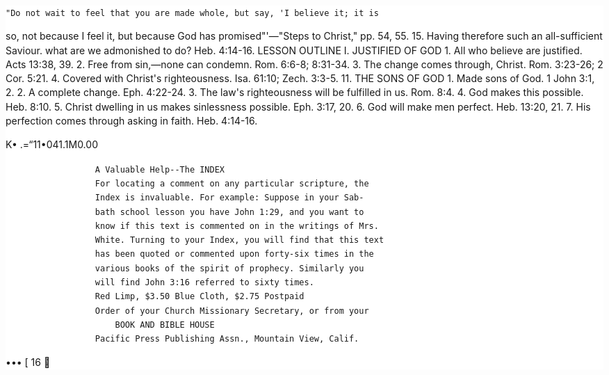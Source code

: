     "Do not wait to feel that you are made whole, but say, 'I believe it; it is
so, not because I feel it, but because God has promised"'—"Steps to Christ,"
pp. 54, 55.
    15. Having therefore such an all-sufficient Saviour. what are we
admonished to do? Heb. 4:14-16.
                              LESSON OUTLINE
I. JUSTIFIED OF GOD
     1. All who believe are justified. Acts 13:38, 39.
     2. Free from sin,—none can condemn. Rom. 6:6-8; 8:31-34.
     3. The change comes through, Christ. Rom. 3:23-26; 2 Cor. 5:21.
     4. Covered with Christ's righteousness. Isa. 61:10; Zech. 3:3-5.
11. THE SONS OF GOD
     1. Made sons of God. 1 John 3:1, 2.
     2. A complete change. Eph. 4:22-24.
     3. The law's righteousness will be fulfilled in us. Rom. 8:4.
     4. God makes this possible. Heb. 8:10.
     5. Christ dwelling in us makes sinlessness possible. Eph. 3:17, 20.
     6. God will make men perfect. Heb. 13:20, 21.
     7. His perfection comes through asking in faith. Heb. 4:14-16.

K•                        .=“11•041.1M0.00




                      A Valuable Help--The INDEX
                      For locating a comment on any particular scripture, the
                      Index is invaluable. For example: Suppose in your Sab-
                      bath school lesson you have John 1:29, and you want to
                      know if this text is commented on in the writings of Mrs.
                      White. Turning to your Index, you will find that this text
                      has been quoted or commented upon forty-six times in the
                      various books of the spirit of prophecy. Similarly you
                      will find John 3:16 referred to sixty times.
                      Red Limp, $3.50 Blue Cloth, $2.75 Postpaid
                      Order of your Church Missionary Secretary, or from your
                          BOOK AND BIBLE HOUSE
                      Pacific Press Publishing Assn., Mountain View, Calif.
•••
                                      [ 16
